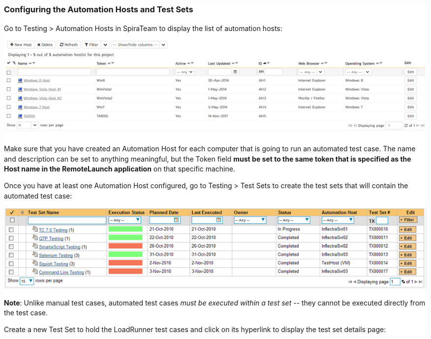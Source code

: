 ### Configuring the Automation Hosts and Test Sets

Go to Testing \> Automation Hosts in SpiraTeam to display the list of
automation hosts:

![](img/LoadRunner_15.png)




Make sure that you have created an Automation Host for each computer
that is going to run an automated test case. The name and description
can be set to anything meaningful, but the Token field **must be set to
the same token that is specified as the Host name in the RemoteLaunch
application** on that specific machine.

Once you have at least one Automation Host configured, go to Testing \>
Test Sets to create the test sets that will contain the automated test
case:

![](img/LoadRunner_31.png)




**Note**: Unlike manual test cases, automated test cases *must be
executed within a test set* -- they cannot be executed directly from the
test case.

Create a new Test Set to hold the LoadRunner test cases and click on its
hyperlink to display the test set details page:
